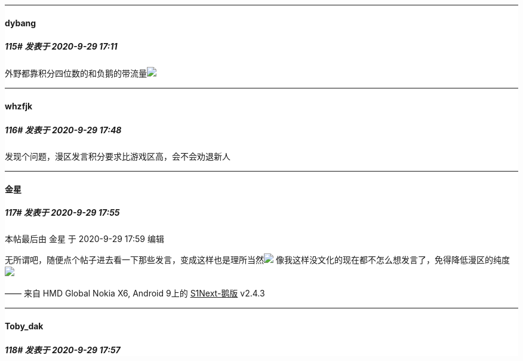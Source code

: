 





-----

####  dybang  
##### 115#       发表于 2020-9-29 17:11




外野都靠积分四位数的和负鹅的带流量<img src="https://static.saraba1st.com/image/smiley/face2017/037.png" referrerpolicy="no-referrer">







-----

####  whzfjk  
##### 116#       发表于 2020-9-29 17:48




发现个问题，漫区发言积分要求比游戏区高，会不会劝退新人







-----

####  金星  
##### 117#       发表于 2020-9-29 17:55



 本帖最后由 金星 于 2020-9-29 17:59 编辑 

无所谓吧，随便点个帖子进去看一下那些发言，变成这样也是理所当然<img src="https://static.saraba1st.com/image/smiley/face2017/049.png" referrerpolicy="no-referrer">
像我这样没文化的现在都不怎么想发言了，免得降低漫区的纯度<img src="https://static.saraba1st.com/image/smiley/face2017/053.png" referrerpolicy="no-referrer">

—— 来自 HMD Global Nokia X6, Android 9上的 [S1Next-鹅版](https://github.com/ykrank/S1-Next/releases) v2.4.3







-----

####  Toby_dak  
##### 118#       发表于 2020-9-29 17:57



